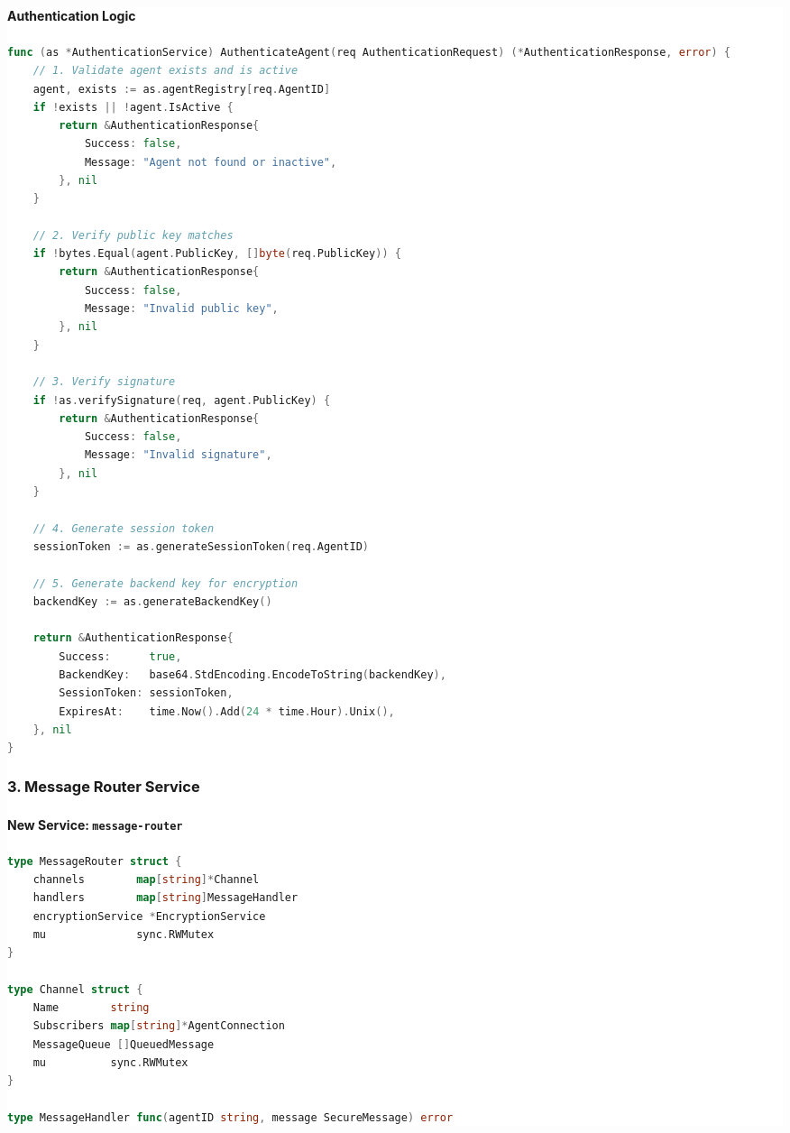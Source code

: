 
#### **Authentication Logic**
```go
func (as *AuthenticationService) AuthenticateAgent(req AuthenticationRequest) (*AuthenticationResponse, error) {
    // 1. Validate agent exists and is active
    agent, exists := as.agentRegistry[req.AgentID]
    if !exists || !agent.IsActive {
        return &AuthenticationResponse{
            Success: false,
            Message: "Agent not found or inactive",
        }, nil
    }
    
    // 2. Verify public key matches
    if !bytes.Equal(agent.PublicKey, []byte(req.PublicKey)) {
        return &AuthenticationResponse{
            Success: false,
            Message: "Invalid public key",
        }, nil
    }
    
    // 3. Verify signature
    if !as.verifySignature(req, agent.PublicKey) {
        return &AuthenticationResponse{
            Success: false,
            Message: "Invalid signature",
        }, nil
    }
    
    // 4. Generate session token
    sessionToken := as.generateSessionToken(req.AgentID)
    
    // 5. Generate backend key for encryption
    backendKey := as.generateBackendKey()
    
    return &AuthenticationResponse{
        Success:      true,
        BackendKey:   base64.StdEncoding.EncodeToString(backendKey),
        SessionToken: sessionToken,
        ExpiresAt:    time.Now().Add(24 * time.Hour).Unix(),
    }, nil
}
```

### **3. Message Router Service**

#### **New Service: `message-router`**
```go
type MessageRouter struct {
    channels        map[string]*Channel
    handlers        map[string]MessageHandler
    encryptionService *EncryptionService
    mu              sync.RWMutex
}

type Channel struct {
    Name        string
    Subscribers map[string]*AgentConnection
    MessageQueue []QueuedMessage
    mu          sync.RWMutex
}

type MessageHandler func(agentID string, message SecureMessage) error
```